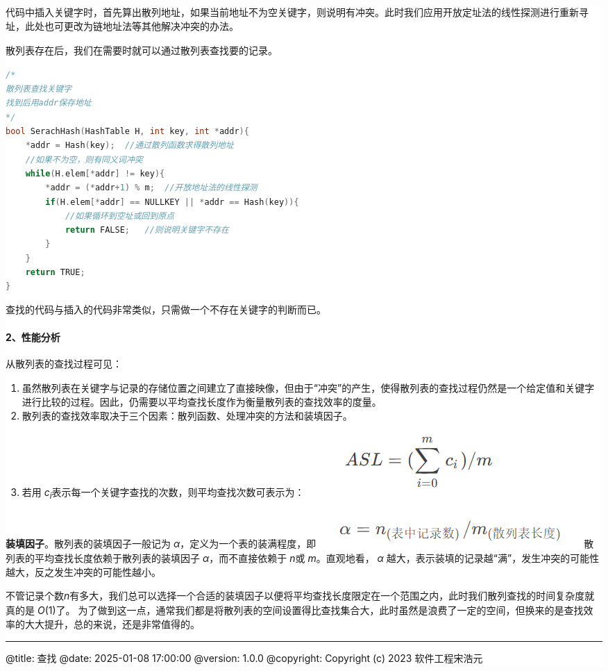 代码中插入关键字时，首先算出散列地址，如果当前地址不为空关键字，则说明有冲突。此时我们应用开放定址法的线性探测进行重新寻址，此处也可更改为链地址法等其他解决冲突的办法。

散列表存在后，我们在需要时就可以通过散列表查找要的记录。

```c
/*
散列表查找关键字
找到后用addr保存地址
*/
bool SerachHash(HashTable H, int key, int *addr){
	*addr = Hash(key);	//通过散列函数求得散列地址
	//如果不为空，则有同义词冲突
	while(H.elem[*addr] != key){
		*addr = (*addr+1) % m;	//开放地址法的线性探测
		if(H.elem[*addr] == NULLKEY || *addr == Hash(key)){
			//如果循环到空址或回到原点
			return FALSE;	//则说明关键字不存在
		}
	}
	return TRUE;
}
```

查找的代码与插入的代码非常类似，只需做一个不存在关键字的判断而已。

#### 2、性能分析

从散列表的查找过程可见：

1.  虽然散列表在关键字与记录的存储位置之间建立了直接映像，但由于“冲突”的产生，使得散列表的查找过程仍然是一个给定值和关键字进行比较的过程。因此，仍需要以平均查找长度作为衡量散列表的查找效率的度量。
2.  散列表的查找效率取决于三个因素：散列函数、处理冲突的方法和装填因子。
3.  若用 $c_i$​表示每一个关键字查找的次数，则平均查找次数可表示为：
![alt text](image-16.png)

**装填因子**。散列表的装填因子一般记为 $α$，定义为一个表的装满程度，即
![alt text](image-17.png)
​散列表的平均查找长度依赖于散列表的装填因子 $α$，而不直接依赖于 $n$或 $m$。直观地看， $α$ 越大，表示装填的记录越“满”，发生冲突的可能性越大，反之发生冲突的可能性越小。

不管记录个数$n$有多大，我们总可以选择一个合适的装填因子以便将平均查找长度限定在一个范围之内，此时我们散列查找的时间复杂度就真的是 $O(1)$了。 为了做到这一点，通常我们都是将散列表的空间设置得比查找集合大，此时虽然是浪费了一定的空间，但换来的是查找效率的大大提升，总的来说，还是非常值得的。

---
@title: 查找
@date: 2025-01-08 17:00:00
@version: 1.0.0
@copyright: Copyright (c) 2023 软件工程宋浩元